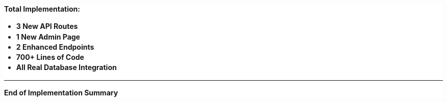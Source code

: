 **Total Implementation:**
- **3 New API Routes**
- **1 New Admin Page**
- **2 Enhanced Endpoints**
- **700+ Lines of Code**
- **All Real Database Integration**

---

**End of Implementation Summary**
